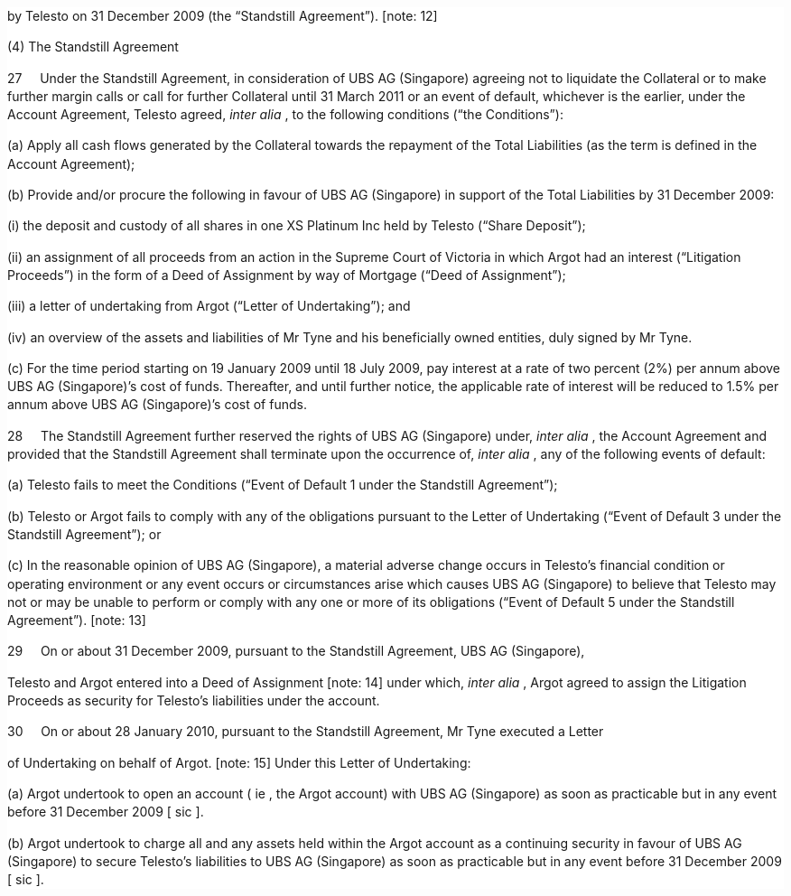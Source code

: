 by Telesto on 31 December 2009 (the “Standstill Agreement”). [note: 12] 

(4) The Standstill Agreement 

27     Under the Standstill Agreement, in consideration of UBS AG (Singapore) agreeing not to liquidate the Collateral or to make further margin calls or call for further Collateral until 31 March 2011 or an event of default, whichever is the earlier, under the Account Agreement, Telesto agreed, _inter alia_ , to the following conditions (“the Conditions”): 

 (a) Apply all cash flows generated by the Collateral towards the repayment of the Total Liabilities (as the term is defined in the Account Agreement); 

 (b) Provide and/or procure the following in favour of UBS AG (Singapore) in support of the Total Liabilities by 31 December 2009: 

 (i) the deposit and custody of all shares in one XS Platinum Inc held by Telesto (“Share Deposit”); 

 (ii) an assignment of all proceeds from an action in the Supreme Court of Victoria in which Argot had an interest (“Litigation Proceeds”) in the form of a Deed of Assignment by way of Mortgage (“Deed of Assignment”); 

 (iii) a letter of undertaking from Argot (“Letter of Undertaking”); and 

 (iv) an overview of the assets and liabilities of Mr Tyne and his beneficially owned entities, duly signed by Mr Tyne. 

 (c) For the time period starting on 19 January 2009 until 18 July 2009, pay interest at a rate of two percent (2%) per annum above UBS AG (Singapore)’s cost of funds. Thereafter, and until further notice, the applicable rate of interest will be reduced to 1.5% per annum above UBS AG (Singapore)’s cost of funds. 


28     The Standstill Agreement further reserved the rights of UBS AG (Singapore) under, _inter alia_ , the Account Agreement and provided that the Standstill Agreement shall terminate upon the occurrence of, _inter alia_ , any of the following events of default: 

 (a) Telesto fails to meet the Conditions (“Event of Default 1 under the Standstill Agreement”); 

 (b) Telesto or Argot fails to comply with any of the obligations pursuant to the Letter of Undertaking (“Event of Default 3 under the Standstill Agreement”); or 

 (c) In the reasonable opinion of UBS AG (Singapore), a material adverse change occurs in Telesto’s financial condition or operating environment or any event occurs or circumstances arise which causes UBS AG (Singapore) to believe that Telesto may not or may be unable to perform or comply with any one or more of its obligations (“Event of Default 5 under the Standstill Agreement”). [note: 13] 

29     On or about 31 December 2009, pursuant to the Standstill Agreement, UBS AG (Singapore), 

Telesto and Argot entered into a Deed of Assignment [note: 14] under which, _inter alia_ , Argot agreed to assign the Litigation Proceeds as security for Telesto’s liabilities under the account. 

30     On or about 28 January 2010, pursuant to the Standstill Agreement, Mr Tyne executed a Letter 

of Undertaking on behalf of Argot. [note: 15] Under this Letter of Undertaking: 

 (a) Argot undertook to open an account ( ie , the Argot account) with UBS AG (Singapore) as soon as practicable but in any event before 31 December 2009 [ sic ]. 

 (b) Argot undertook to charge all and any assets held within the Argot account as a continuing security in favour of UBS AG (Singapore) to secure Telesto’s liabilities to UBS AG (Singapore) as soon as practicable but in any event before 31 December 2009 [ sic ]. 
